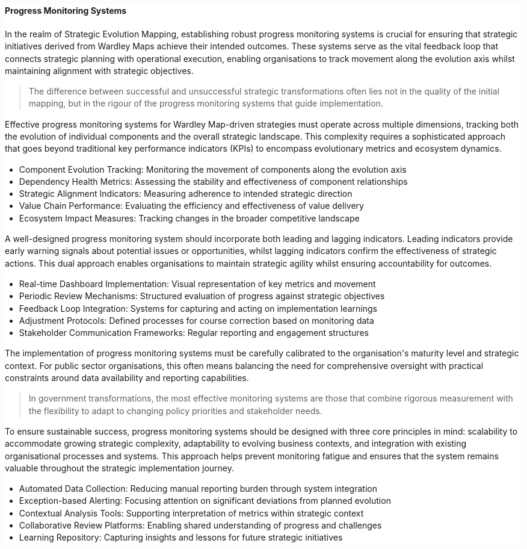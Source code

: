 
#### <a id="progress-monitoring-systems"></a>Progress Monitoring Systems

In the realm of Strategic Evolution Mapping, establishing robust progress monitoring systems is crucial for ensuring that strategic initiatives derived from Wardley Maps achieve their intended outcomes. These systems serve as the vital feedback loop that connects strategic planning with operational execution, enabling organisations to track movement along the evolution axis whilst maintaining alignment with strategic objectives.

> The difference between successful and unsuccessful strategic transformations often lies not in the quality of the initial mapping, but in the rigour of the progress monitoring systems that guide implementation.

Effective progress monitoring systems for Wardley Map-driven strategies must operate across multiple dimensions, tracking both the evolution of individual components and the overall strategic landscape. This complexity requires a sophisticated approach that goes beyond traditional key performance indicators (KPIs) to encompass evolutionary metrics and ecosystem dynamics.

- Component Evolution Tracking: Monitoring the movement of components along the evolution axis
- Dependency Health Metrics: Assessing the stability and effectiveness of component relationships
- Strategic Alignment Indicators: Measuring adherence to intended strategic direction
- Value Chain Performance: Evaluating the efficiency and effectiveness of value delivery
- Ecosystem Impact Measures: Tracking changes in the broader competitive landscape

A well-designed progress monitoring system should incorporate both leading and lagging indicators. Leading indicators provide early warning signals about potential issues or opportunities, whilst lagging indicators confirm the effectiveness of strategic actions. This dual approach enables organisations to maintain strategic agility whilst ensuring accountability for outcomes.

- Real-time Dashboard Implementation: Visual representation of key metrics and movement
- Periodic Review Mechanisms: Structured evaluation of progress against strategic objectives
- Feedback Loop Integration: Systems for capturing and acting on implementation learnings
- Adjustment Protocols: Defined processes for course correction based on monitoring data
- Stakeholder Communication Frameworks: Regular reporting and engagement structures

The implementation of progress monitoring systems must be carefully calibrated to the organisation's maturity level and strategic context. For public sector organisations, this often means balancing the need for comprehensive oversight with practical constraints around data availability and reporting capabilities.

> In government transformations, the most effective monitoring systems are those that combine rigorous measurement with the flexibility to adapt to changing policy priorities and stakeholder needs.

To ensure sustainable success, progress monitoring systems should be designed with three core principles in mind: scalability to accommodate growing strategic complexity, adaptability to evolving business contexts, and integration with existing organisational processes and systems. This approach helps prevent monitoring fatigue and ensures that the system remains valuable throughout the strategic implementation journey.

- Automated Data Collection: Reducing manual reporting burden through system integration
- Exception-based Alerting: Focusing attention on significant deviations from planned evolution
- Contextual Analysis Tools: Supporting interpretation of metrics within strategic context
- Collaborative Review Platforms: Enabling shared understanding of progress and challenges
- Learning Repository: Capturing insights and lessons for future strategic initiatives
